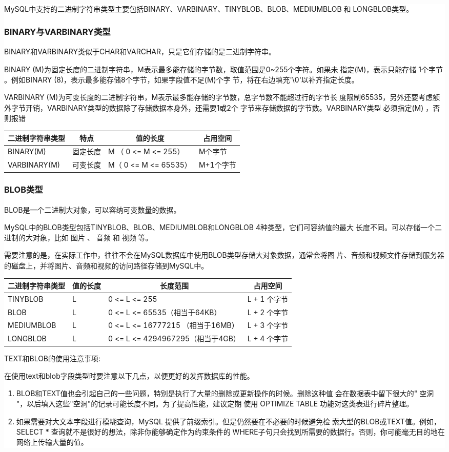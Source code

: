 MySQL中支持的二进制字符串类型主要包括BINARY、VARBINARY、TINYBLOB、BLOB、MEDIUMBLOB 和
LONGBLOB类型。

### BINARY与VARBINARY类型

BINARY和VARBINARY类似于CHAR和VARCHAR，只是它们存储的是二进制字符串。

BINARY (M)为固定长度的二进制字符串，M表示最多能存储的字节数，取值范围是0~255个字符。如果未
指定(M)，表示只能存储 1个字节 。例如BINARY (8)，表示最多能存储8个字节，如果字段值不足(M)个字
节，将在右边填充'\0'以补齐指定长度。

VARBINARY (M)为可变长度的二进制字符串，M表示最多能存储的字节数，总字节数不能超过行的字节长
度限制65535，另外还要考虑额外字节开销，VARBINARY类型的数据除了存储数据本身外，还需要1或2个
字节来存储数据的字节数。VARBINARY类型 必须指定(M) ，否则报错

|**二进制字符串类型**|**特点**|**值的长度**|**占用空间**|
| - | - | - | - |
|BINARY(M)|固定长度|M （ 0 <= M <= 255）|M个字节|
|VARBINARY(M)|可变长度|M（ 0 <= M <= 65535）|M+1个字节|

### BLOB类型

BLOB是一个二进制大对象，可以容纳可变数量的数据。

MySQL中的BLOB类型包括TINYBLOB、BLOB、MEDIUMBLOB和LONGBLOB 4种类型，它们可容纳值的最大
长度不同。可以存储一个二进制的大对象，比如 图片 、 音频 和 视频 等。

需要注意的是，在实际工作中，往往不会在MySQL数据库中使用BLOB类型存储大对象数据，通常会将图
片、音频和视频文件存储到服务器的磁盘上，并将图片、音频和视频的访问路径存储到MySQL中。

|**二进制字符串类型**|**值的长度**|**长度范围**|**占用空间**|
| - | - | - | - |
|TINYBLOB|L|0 <= L <= 255|L + 1 个字节|
|BLOB|L|0 <= L <= 65535（相当于64KB）|L + 2 个字节|
|MEDIUMBLOB|L|0 <= L <= 16777215 （相当于16MB）|L + 3 个字节|
|LONGBLOB|L|0 <= L <= 4294967295（相当于4GB）|L + 4 个字节|

TEXT和BLOB的使用注意事项:

在使用text和blob字段类型时要注意以下几点，以便更好的发挥数据库的性能。

1. BLOB和TEXT值也会引起自己的一些问题，特别是执行了大量的删除或更新操作的时候。删除这种值
   会在数据表中留下很大的" 空洞 "，以后填入这些"空洞"的记录可能长度不同。为了提高性能，建议定期
   使用 OPTIMIZE TABLE 功能对这类表进行碎片整理。

2. 如果需要对大文本字段进行模糊查询，MySQL 提供了前缀索引。但是仍然要在不必要的时候避免检
   索大型的BLOB或TEXT值。例如，SELECT * 查询就不是很好的想法，除非你能够确定作为约束条件的
   WHERE子句只会找到所需要的数据行。否则，你可能毫无目的地在网络上传输大量的值。
